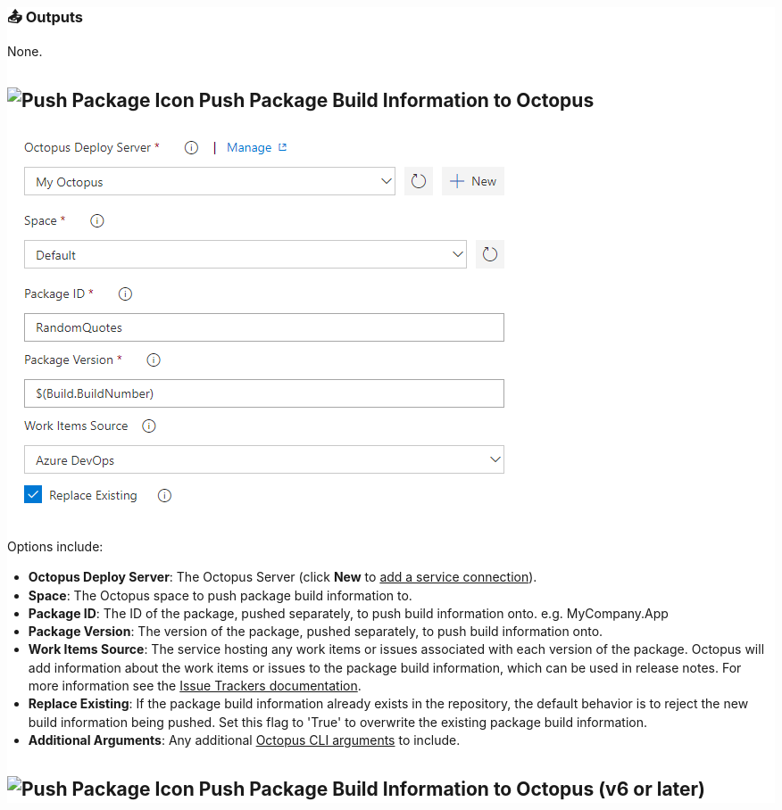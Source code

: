 ### 📤 Outputs

None.

## <a name="push-package-build-information-to-octopus"></a>![Push Package Icon](img/octopus_push-01.png) Push Package Build Information to Octopus

![Configure Push Package Build Information Step](img/push-metadata-options.png)

Options include:

-   **Octopus Deploy Server**: The Octopus Server (click **New** to [add a service connection](#Add-a-service-connection-to-Octopus-Deploy)).
-   **Space**: The Octopus space to push package build information to.
-   **Package ID**: The ID of the package, pushed separately, to push build information onto. e.g. MyCompany.App
-   **Package Version**: The version of the package, pushed separately, to push build information onto.
-   **Work Items Source**: The service hosting any work items or issues associated with each version of the package. Octopus will add information about the work items or issues to the package build information, which can be used in release notes. For more information see the [Issue Trackers documentation](https://g.octopushq.com/IssueTracking).
-   **Replace Existing**: If the package build information already exists in the repository, the default behavior is to reject the new build information being pushed. Set this flag to 'True' to overwrite the existing package build information.
-   **Additional Arguments**: Any additional [Octopus CLI arguments](https://g.octopushq.com/OctopusCliBuildInformation) to include.

## <a name="push-package-build-information-to-octopus"></a>![Push Package Icon](img/octopus_push-01.png) Push Package Build Information to Octopus (v6 or later)
